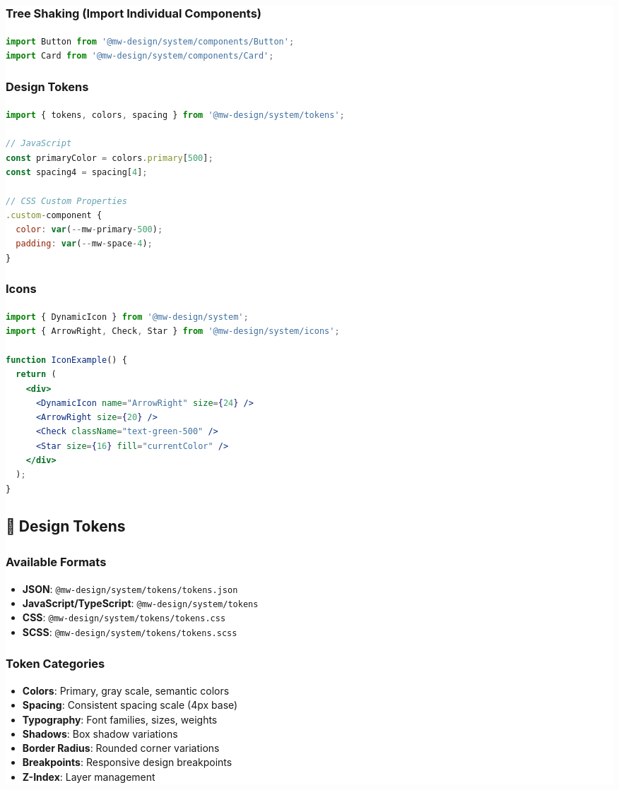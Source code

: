 ### Tree Shaking (Import Individual Components)
```jsx
import Button from '@mw-design/system/components/Button';
import Card from '@mw-design/system/components/Card';
```

### Design Tokens
```jsx
import { tokens, colors, spacing } from '@mw-design/system/tokens';

// JavaScript
const primaryColor = colors.primary[500];
const spacing4 = spacing[4];

// CSS Custom Properties
.custom-component {
  color: var(--mw-primary-500);
  padding: var(--mw-space-4);
}
```

### Icons
```jsx
import { DynamicIcon } from '@mw-design/system';
import { ArrowRight, Check, Star } from '@mw-design/system/icons';

function IconExample() {
  return (
    <div>
      <DynamicIcon name="ArrowRight" size={24} />
      <ArrowRight size={20} />
      <Check className="text-green-500" />
      <Star size={16} fill="currentColor" />
    </div>
  );
}
```

## 🎨 Design Tokens

### Available Formats
- **JSON**: `@mw-design/system/tokens/tokens.json`
- **JavaScript/TypeScript**: `@mw-design/system/tokens`
- **CSS**: `@mw-design/system/tokens/tokens.css`
- **SCSS**: `@mw-design/system/tokens/tokens.scss`

### Token Categories
- **Colors**: Primary, gray scale, semantic colors
- **Spacing**: Consistent spacing scale (4px base)
- **Typography**: Font families, sizes, weights
- **Shadows**: Box shadow variations
- **Border Radius**: Rounded corner variations
- **Breakpoints**: Responsive design breakpoints
- **Z-Index**: Layer management
